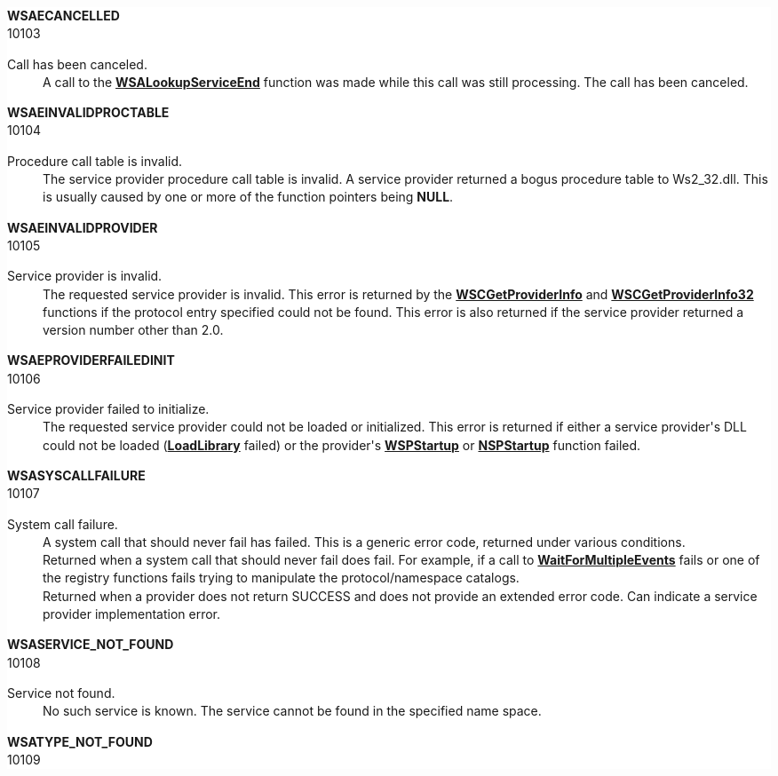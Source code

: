 <td><span id="WSAECANCELLED"></span><span id="wsaecancelled"></span><dl> <dt><strong>WSAECANCELLED</strong></dt> <dt>10103</dt> </dl></td>
<td><dl> <dt><span id="Call_has_been_canceled."></span><span id="call_has_been_canceled."></span><span id="CALL_HAS_BEEN_CANCELED."></span>Call has been canceled.</dt> <dd> A call to the <a href="/windows/desktop/api/Winsock2/nf-winsock2-wsalookupserviceend"><strong>WSALookupServiceEnd</strong></a> function was made while this call was still processing. The call has been canceled.<br/> </dd> </dl></td>
</tr>
<tr class="even">
<td><span id="WSAEINVALIDPROCTABLE"></span><span id="wsaeinvalidproctable"></span><dl> <dt><strong>WSAEINVALIDPROCTABLE</strong></dt> <dt>10104</dt> </dl></td>
<td><dl> <dt><span id="Procedure_call_table_is_invalid."></span><span id="procedure_call_table_is_invalid."></span><span id="PROCEDURE_CALL_TABLE_IS_INVALID."></span>Procedure call table is invalid.</dt> <dd> The service provider procedure call table is invalid. A service provider returned a bogus procedure table to Ws2_32.dll. This is usually caused by one or more of the function pointers being <strong>NULL</strong>.<br/> </dd> </dl></td>
</tr>
<tr class="odd">
<td><span id="WSAEINVALIDPROVIDER"></span><span id="wsaeinvalidprovider"></span><dl> <dt><strong>WSAEINVALIDPROVIDER</strong></dt> <dt>10105</dt> </dl></td>
<td><dl> <dt><span id="Service_provider_is_invalid."></span><span id="service_provider_is_invalid."></span><span id="SERVICE_PROVIDER_IS_INVALID."></span>Service provider is invalid.</dt> <dd> The requested service provider is invalid. This error is returned by the <a href="/windows/desktop/api/Ws2spi/nf-ws2spi-wscgetproviderinfo"><strong>WSCGetProviderInfo</strong></a> and <a href="/windows/desktop/api/Ws2spi/nf-ws2spi-wscgetproviderinfo32"><strong>WSCGetProviderInfo32</strong></a> functions if the protocol entry specified could not be found. This error is also returned if the service provider returned a version number other than 2.0.<br/> </dd> </dl></td>
</tr>
<tr class="even">
<td><span id="WSAEPROVIDERFAILEDINIT"></span><span id="wsaeproviderfailedinit"></span><dl> <dt><strong>WSAEPROVIDERFAILEDINIT</strong></dt> <dt>10106</dt> </dl></td>
<td><dl> <dt><span id="Service_provider_failed_to_initialize."></span><span id="service_provider_failed_to_initialize."></span><span id="SERVICE_PROVIDER_FAILED_TO_INITIALIZE."></span>Service provider failed to initialize.</dt> <dd> The requested service provider could not be loaded or initialized. This error is returned if either a service provider's DLL could not be loaded (<a href="/windows/desktop/api/libloaderapi/nf-libloaderapi-loadlibrarya"><strong>LoadLibrary</strong></a> failed) or the provider's <a href="/windows/desktop/api/Ws2spi/nf-ws2spi-wspstartup"><strong>WSPStartup</strong></a> or <a href="/windows/desktop/api/Ws2spi/nf-ws2spi-nspstartup"><strong>NSPStartup</strong></a> function failed.<br/> </dd> </dl></td>
</tr>
<tr class="odd">
<td><span id="WSASYSCALLFAILURE"></span><span id="wsasyscallfailure"></span><dl> <dt><strong>WSASYSCALLFAILURE</strong></dt> <dt>10107</dt> </dl></td>
<td><dl> <dt><span id="System_call_failure."></span><span id="system_call_failure."></span><span id="SYSTEM_CALL_FAILURE."></span>System call failure.</dt> <dd> A system call that should never fail has failed. This is a generic error code, returned under various conditions. <br/> Returned when a system call that should never fail does fail. For example, if a call to <a href="/windows/desktop/api/Winsock2/nf-winsock2-wsawaitformultipleevents"><strong>WaitForMultipleEvents</strong></a> fails or one of the registry functions fails trying to manipulate the protocol/namespace catalogs.<br/> Returned when a provider does not return SUCCESS and does not provide an extended error code. Can indicate a service provider implementation error.<br/> </dd> </dl></td>
</tr>
<tr class="even">
<td><span id="WSASERVICE_NOT_FOUND"></span><span id="wsaservice_not_found"></span><dl> <dt><strong>WSASERVICE_NOT_FOUND</strong></dt> <dt>10108</dt> </dl></td>
<td><dl> <dt><span id="Service_not_found."></span><span id="service_not_found."></span><span id="SERVICE_NOT_FOUND."></span>Service not found.</dt> <dd> No such service is known. The service cannot be found in the specified name space.<br/> </dd> </dl></td>
</tr>
<tr class="odd">
<td><span id="WSATYPE_NOT_FOUND"></span><span id="wsatype_not_found"></span><dl> <dt><strong>WSATYPE_NOT_FOUND</strong></dt> <dt>10109</dt> </dl></td>